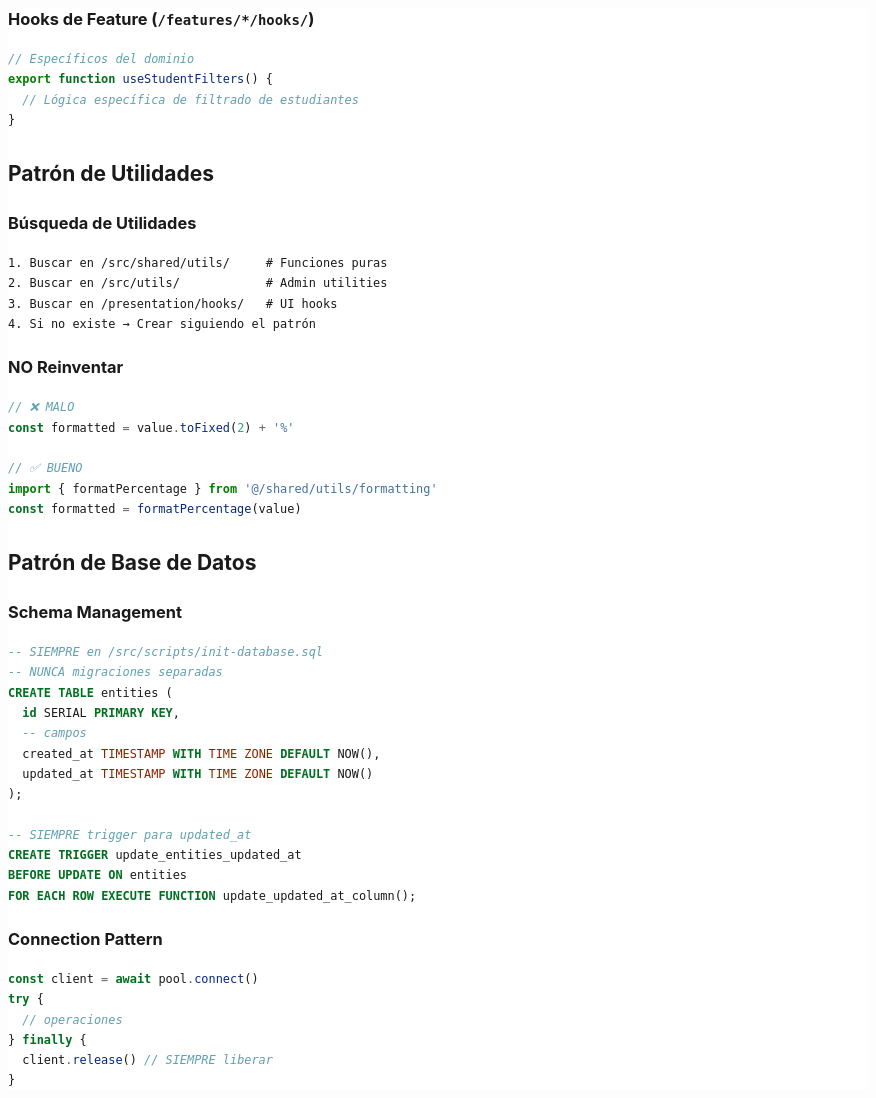 ### Hooks de Feature (`/features/*/hooks/`)
```typescript
// Específicos del dominio
export function useStudentFilters() {
  // Lógica específica de filtrado de estudiantes
}
```

## Patrón de Utilidades

### Búsqueda de Utilidades
```
1. Buscar en /src/shared/utils/     # Funciones puras
2. Buscar en /src/utils/            # Admin utilities
3. Buscar en /presentation/hooks/   # UI hooks
4. Si no existe → Crear siguiendo el patrón
```

### NO Reinventar
```typescript
// ❌ MALO
const formatted = value.toFixed(2) + '%'

// ✅ BUENO
import { formatPercentage } from '@/shared/utils/formatting'
const formatted = formatPercentage(value)
```

## Patrón de Base de Datos

### Schema Management
```sql
-- SIEMPRE en /src/scripts/init-database.sql
-- NUNCA migraciones separadas
CREATE TABLE entities (
  id SERIAL PRIMARY KEY,
  -- campos
  created_at TIMESTAMP WITH TIME ZONE DEFAULT NOW(),
  updated_at TIMESTAMP WITH TIME ZONE DEFAULT NOW()
);

-- SIEMPRE trigger para updated_at
CREATE TRIGGER update_entities_updated_at 
BEFORE UPDATE ON entities 
FOR EACH ROW EXECUTE FUNCTION update_updated_at_column();
```

### Connection Pattern
```typescript
const client = await pool.connect()
try {
  // operaciones
} finally {
  client.release() // SIEMPRE liberar
}
```
